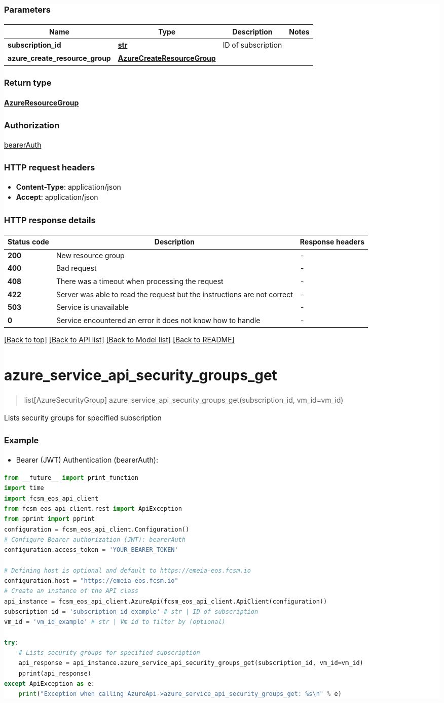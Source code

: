 ### Parameters

Name | Type | Description  | Notes
------------- | ------------- | ------------- | -------------
 **subscription_id** | [**str**](.md)| ID of subscription | 
 **azure_create_resource_group** | [**AzureCreateResourceGroup**](AzureCreateResourceGroup.md)|  | 

### Return type

[**AzureResourceGroup**](AzureResourceGroup.md)

### Authorization

[bearerAuth](../README.md#bearerAuth)

### HTTP request headers

 - **Content-Type**: application/json
 - **Accept**: application/json

### HTTP response details
| Status code | Description | Response headers |
|-------------|-------------|------------------|
**200** | New resource group |  -  |
**400** | Bad request |  -  |
**408** | There was a timeout when processing the request |  -  |
**422** | Server was able to read the request but the instructions are not correct |  -  |
**503** | Service is unavailable |  -  |
**0** | Service encountered an error it does not know how to handle |  -  |

[[Back to top]](#) [[Back to API list]](../README.md#documentation-for-api-endpoints) [[Back to Model list]](../README.md#documentation-for-models) [[Back to README]](../README.md)

# **azure_service_api_security_groups_get**
> list[AzureSecurityGroup] azure_service_api_security_groups_get(subscription_id, vm_id=vm_id)

Lists security groups for specified subscription

### Example

* Bearer (JWT) Authentication (bearerAuth):
```python
from __future__ import print_function
import time
import fcsm_eos_api_client
from fcsm_eos_api_client.rest import ApiException
from pprint import pprint
configuration = fcsm_eos_api_client.Configuration()
# Configure Bearer authorization (JWT): bearerAuth
configuration.access_token = 'YOUR_BEARER_TOKEN'

# Defining host is optional and default to https://emeia-eos.fcsm.io
configuration.host = "https://emeia-eos.fcsm.io"
# Create an instance of the API class
api_instance = fcsm_eos_api_client.AzureApi(fcsm_eos_api_client.ApiClient(configuration))
subscription_id = 'subscription_id_example' # str | ID of subscription
vm_id = 'vm_id_example' # str | Vm id to filter by (optional)

try:
    # Lists security groups for specified subscription
    api_response = api_instance.azure_service_api_security_groups_get(subscription_id, vm_id=vm_id)
    pprint(api_response)
except ApiException as e:
    print("Exception when calling AzureApi->azure_service_api_security_groups_get: %s\n" % e)
```